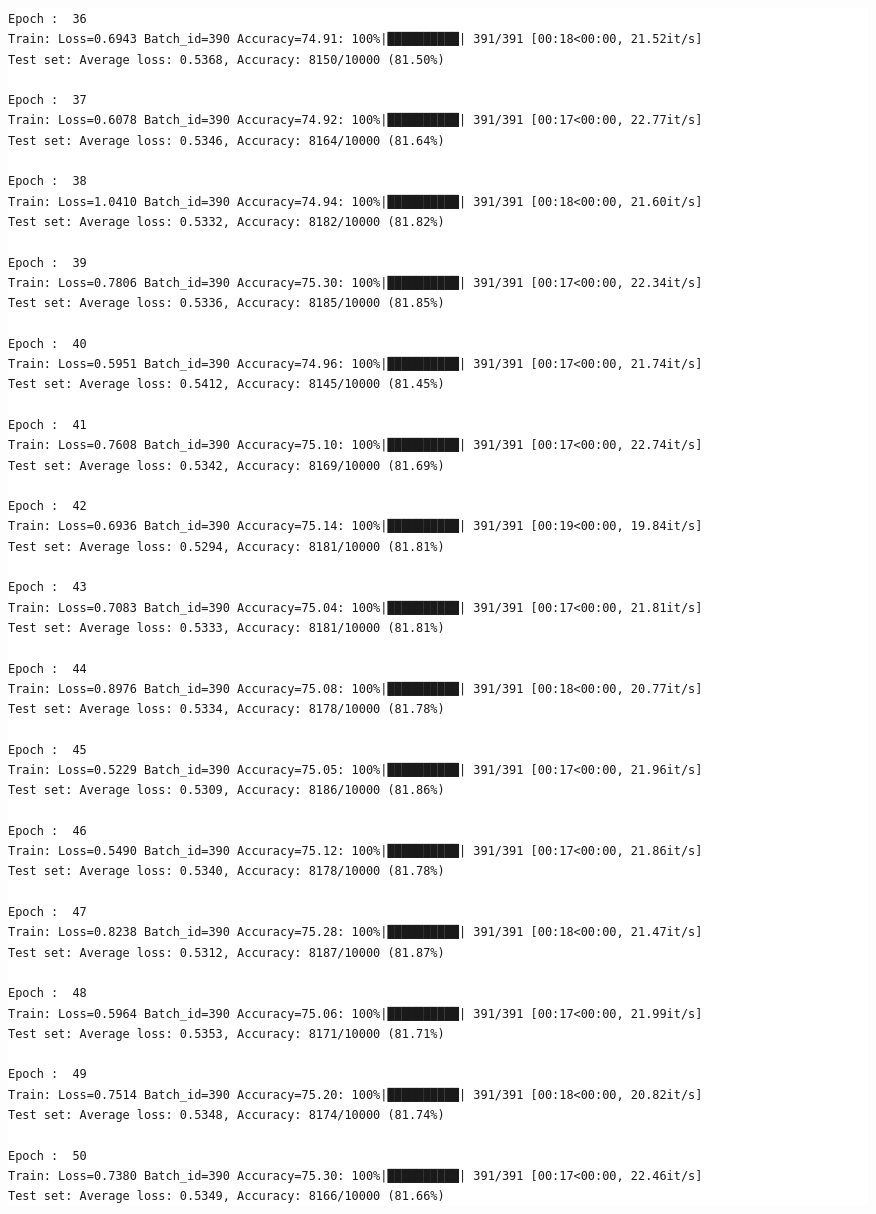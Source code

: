     Epoch :  36
    Train: Loss=0.6943 Batch_id=390 Accuracy=74.91: 100%|██████████| 391/391 [00:18<00:00, 21.52it/s]
    Test set: Average loss: 0.5368, Accuracy: 8150/10000 (81.50%)

    Epoch :  37
    Train: Loss=0.6078 Batch_id=390 Accuracy=74.92: 100%|██████████| 391/391 [00:17<00:00, 22.77it/s]
    Test set: Average loss: 0.5346, Accuracy: 8164/10000 (81.64%)

    Epoch :  38
    Train: Loss=1.0410 Batch_id=390 Accuracy=74.94: 100%|██████████| 391/391 [00:18<00:00, 21.60it/s]
    Test set: Average loss: 0.5332, Accuracy: 8182/10000 (81.82%)

    Epoch :  39
    Train: Loss=0.7806 Batch_id=390 Accuracy=75.30: 100%|██████████| 391/391 [00:17<00:00, 22.34it/s]
    Test set: Average loss: 0.5336, Accuracy: 8185/10000 (81.85%)

    Epoch :  40
    Train: Loss=0.5951 Batch_id=390 Accuracy=74.96: 100%|██████████| 391/391 [00:17<00:00, 21.74it/s]
    Test set: Average loss: 0.5412, Accuracy: 8145/10000 (81.45%)

    Epoch :  41
    Train: Loss=0.7608 Batch_id=390 Accuracy=75.10: 100%|██████████| 391/391 [00:17<00:00, 22.74it/s]
    Test set: Average loss: 0.5342, Accuracy: 8169/10000 (81.69%)

    Epoch :  42
    Train: Loss=0.6936 Batch_id=390 Accuracy=75.14: 100%|██████████| 391/391 [00:19<00:00, 19.84it/s]
    Test set: Average loss: 0.5294, Accuracy: 8181/10000 (81.81%)

    Epoch :  43
    Train: Loss=0.7083 Batch_id=390 Accuracy=75.04: 100%|██████████| 391/391 [00:17<00:00, 21.81it/s]
    Test set: Average loss: 0.5333, Accuracy: 8181/10000 (81.81%)

    Epoch :  44
    Train: Loss=0.8976 Batch_id=390 Accuracy=75.08: 100%|██████████| 391/391 [00:18<00:00, 20.77it/s]
    Test set: Average loss: 0.5334, Accuracy: 8178/10000 (81.78%)

    Epoch :  45
    Train: Loss=0.5229 Batch_id=390 Accuracy=75.05: 100%|██████████| 391/391 [00:17<00:00, 21.96it/s]
    Test set: Average loss: 0.5309, Accuracy: 8186/10000 (81.86%)

    Epoch :  46
    Train: Loss=0.5490 Batch_id=390 Accuracy=75.12: 100%|██████████| 391/391 [00:17<00:00, 21.86it/s]
    Test set: Average loss: 0.5340, Accuracy: 8178/10000 (81.78%)

    Epoch :  47
    Train: Loss=0.8238 Batch_id=390 Accuracy=75.28: 100%|██████████| 391/391 [00:18<00:00, 21.47it/s]
    Test set: Average loss: 0.5312, Accuracy: 8187/10000 (81.87%)

    Epoch :  48
    Train: Loss=0.5964 Batch_id=390 Accuracy=75.06: 100%|██████████| 391/391 [00:17<00:00, 21.99it/s]
    Test set: Average loss: 0.5353, Accuracy: 8171/10000 (81.71%)

    Epoch :  49
    Train: Loss=0.7514 Batch_id=390 Accuracy=75.20: 100%|██████████| 391/391 [00:18<00:00, 20.82it/s]
    Test set: Average loss: 0.5348, Accuracy: 8174/10000 (81.74%)

    Epoch :  50
    Train: Loss=0.7380 Batch_id=390 Accuracy=75.30: 100%|██████████| 391/391 [00:17<00:00, 22.46it/s]
    Test set: Average loss: 0.5349, Accuracy: 8166/10000 (81.66%)

